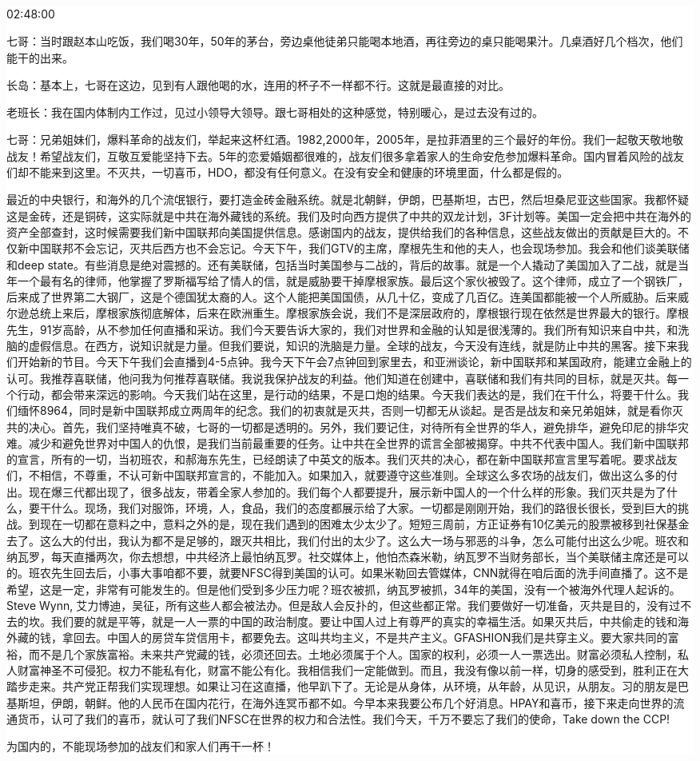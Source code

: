 02:48:00

七哥：当时跟赵本山吃饭，我们喝30年，50年的茅台，旁边桌他徒弟只能喝本地酒，再往旁边的桌只能喝果汁。几桌酒好几个档次，他们能干的出来。

长岛：基本上，七哥在这边，见到有人跟他喝的水，连用的杯子不一样都不行。这就是最直接的对比。

老班长：我在国内体制内工作过，见过小领导大领导。跟七哥相处的这种感觉，特别暖心，是过去没有过的。

七哥：兄弟姐妹们，爆料革命的战友们，举起来这杯红酒。1982,2000年，2005年，是拉菲酒里的三个最好的年份。我们一起敬天敬地敬战友！希望战友们，互敬互爱能坚持下去。5年的恋爱婚姻都很难的，战友们很多拿着家人的生命安危参加爆料革命。国内冒着风险的战友们却不能来到这里。不灭共，一切喜币，HDO，都没有任何意义。在没有安全和健康的环境里面，什么都是假的。

最近的中央银行，和海外的几个流氓银行，要打造金砖金融系统。就是北朝鲜，伊朗，巴基斯坦，古巴，然后坦桑尼亚这些国家。我都怀疑这是金砖，还是铜砖，这实际就是中共在海外藏钱的系统。我们及时向西方提供了中共的双龙计划，3F计划等。美国一定会把中共在海外的资产全部查封，这时候需要我们新中国联邦向美国提供信息。感谢国内的战友，提供给我们的各种信息，这些战友做出的贡献是巨大的。不仅新中国联邦不会忘记，灭共后西方也不会忘记。今天下午，我们GTV的主席，摩根先生和他的夫人，也会现场参加。我会和他们谈美联储和deep state。有些消息是绝对震撼的。还有美联储，包括当时美国参与二战的，背后的故事。就是一个人撬动了美国加入了二战，就是当年一个最有名的律师，他掌握了罗斯福写给了情人的信，就是威胁要干掉摩根家族。最后这个家伙被毁了。这个律师，成立了一个钢铁厂，后来成了世界第二大钢厂，这是个德国犹太裔的人。这个人能把美国国债，从几十亿，变成了几百亿。连美国都能被一个人所威胁。后来威尔逊总统上来后，摩根家族彻底解体，后来在欧洲重生。摩根家族会说，我们不是深层政府的，摩根银行现在依然是世界最大的银行。摩根先生，91岁高龄，从不参加任何直播和采访。我们今天要告诉大家的，我们对世界和金融的认知是很浅薄的。我们所有知识来自中共，和洗脑的虚假信息。在西方，说知识就是力量。但我们要说，知识的洗脑是力量。全球的战友，今天没有连线，就是防止中共的黑客。接下来我们开始新的节目。今天下午我们会直播到4-5点钟。我今天下午会7点钟回到家里去，和亚洲谈论，新中国联邦和某国政府，能建立金融上的认可。我推荐喜联储，他问我为何推荐喜联储。我说我保护战友的利益。他们知道在创建中，喜联储和我们有共同的目标，就是灭共。每一个行动，都会带来深远的影响。今天我们站在这里，是行动的结果，不是口炮的结果。今天我们表达的是，我们在干什么，将要干什么。我们缅怀8964，同时是新中国联邦成立两周年的纪念。我们的初衷就是灭共，否则一切都无从谈起。是否是战友和亲兄弟姐妹，就是看你灭共的决心。首先，我们坚持唯真不破，七哥的一切都是透明的。另外，我们要记住，对待所有全世界的华人，避免排华，避免印尼的排华灾难。减少和避免世界对中国人的仇恨，是我们当前最重要的任务。让中共在全世界的谎言全部被揭穿。中共不代表中国人。我们新中国联邦的宣言，所有的一切，当初班农，和郝海东先生，已经朗读了中英文的版本。我们灭共的决心，都在新中国联邦宣言里写着呢。要求战友们，不相信，不尊重，不认可新中国联邦宣言的，不能加入。如果加入，就要遵守这些准则。全球这么多农场的战友们，做出这么多的付出。现在爆三代都出现了，很多战友，带着全家人参加的。我们每个人都要提升，展示新中国人的一个什么样的形象。我们灭共是为了什么，要干什么。现场，我们对服饰，环境，人，食品，我们的态度都展示给了大家。一切都是刚刚开始，我们的路很长很长，受到巨大的挑战。到现在一切都在意料之中，意料之外的是，现在我们遇到的困难太少太少了。短短三周前，方正证券有10亿美元的股票被移到社保基金去了。这么大的付出，我认为都不是足够的，跟灭共相比，我们付出的太少了。这么大一场与邪恶的斗争，怎么可能付出这么少呢。班农和纳瓦罗，每天直播两次，你去想想，中共经济上最怕纳瓦罗。社交媒体上，他怕杰森米勒，纳瓦罗不当财务部长，当个美联储主席还是可以的。班农先生回去后，小事大事咱都不要，就要NFSC得到美国的认可。如果米勒回去管媒体，CNN就得在咱后面的洗手间直播了。这不是希望，这是一定，非常有可能发生的。但是他们受到多少压力呢？班农被抓，纳瓦罗被抓，34年的美国，没有一个被海外代理人起诉的。Steve Wynn, 艾力博迪，吴征，所有这些人都会被法办。但是敌人会反扑的，但这些都正常。我们要做好一切准备，灭共是目的，没有过不去的坎。我们要的就是平等，就是一人一票的中国的政治制度。要让中国人过上有尊严的真实的幸福生活。如果灭共后，中共偷走的钱和海外藏的钱，拿回去。中国人的房贷车贷信用卡，都要免去。这叫共均主义，不是共产主义。GFASHION我们是共穿主义。要大家共同的富裕，而不是几个家族富裕。未来共产党藏的钱，必须还回去。土地必须属于个人。国家的权利，必须一人一票选出。财富必须私人控制，私人财富神圣不可侵犯。权力不能私有化，财富不能公有化。我相信我们一定能做到。而且，我没有像以前一样，切身的感受到，胜利正在大踏步走来。共产党正帮我们实现理想。如果让习在这直播，他早趴下了。无论是从身体，从环境，从年龄，从见识，从朋友。习的朋友是巴基斯坦，伊朗，朝鲜。他的人民币在国内花行，在海外连冥币都不如。今早本来我要公布几个好消息。HPAY和喜币，接下来走向世界的流通货币，认可了我们的喜币，就认可了我们NFSC在世界的权力和合法性。我们今天，千万不要忘了我们的使命，Take down the CCP!

为国内的，不能现场参加的战友们和家人们再干一杯！